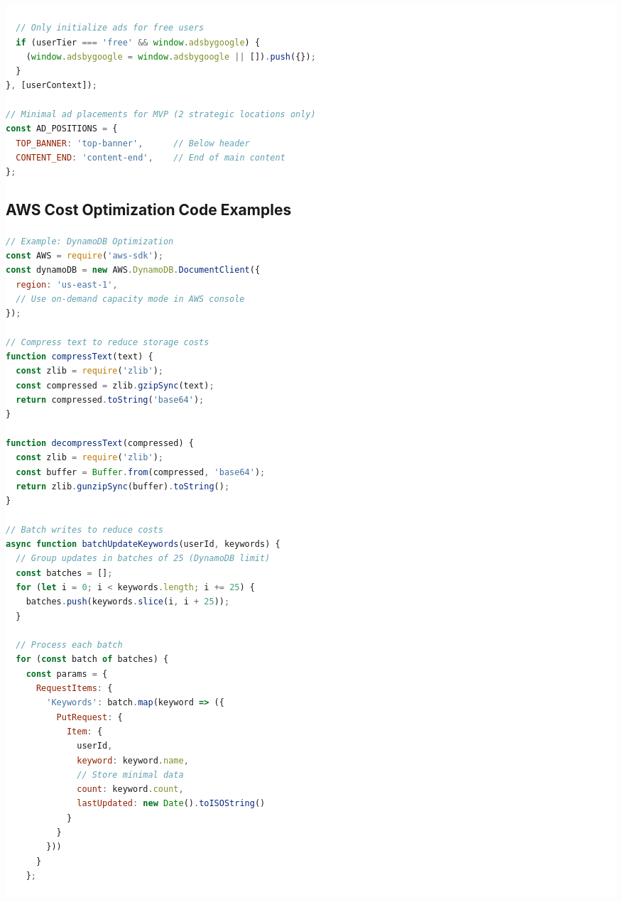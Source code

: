 ```jsx
  
  // Only initialize ads for free users
  if (userTier === 'free' && window.adsbygoogle) {
    (window.adsbygoogle = window.adsbygoogle || []).push({});
  }
}, [userContext]);

// Minimal ad placements for MVP (2 strategic locations only)
const AD_POSITIONS = {
  TOP_BANNER: 'top-banner',      // Below header
  CONTENT_END: 'content-end',    // End of main content
};
```

## AWS Cost Optimization Code Examples

```javascript
// Example: DynamoDB Optimization
const AWS = require('aws-sdk');
const dynamoDB = new AWS.DynamoDB.DocumentClient({
  region: 'us-east-1',
  // Use on-demand capacity mode in AWS console
});

// Compress text to reduce storage costs
function compressText(text) {
  const zlib = require('zlib');
  const compressed = zlib.gzipSync(text);
  return compressed.toString('base64');
}

function decompressText(compressed) {
  const zlib = require('zlib');
  const buffer = Buffer.from(compressed, 'base64');
  return zlib.gunzipSync(buffer).toString();
}

// Batch writes to reduce costs
async function batchUpdateKeywords(userId, keywords) {
  // Group updates in batches of 25 (DynamoDB limit)
  const batches = [];
  for (let i = 0; i < keywords.length; i += 25) {
    batches.push(keywords.slice(i, i + 25));
  }
  
  // Process each batch
  for (const batch of batches) {
    const params = {
      RequestItems: {
        'Keywords': batch.map(keyword => ({
          PutRequest: {
            Item: {
              userId,
              keyword: keyword.name,
              // Store minimal data
              count: keyword.count,
              lastUpdated: new Date().toISOString()
            }
          }
        }))
      }
    };
    
```